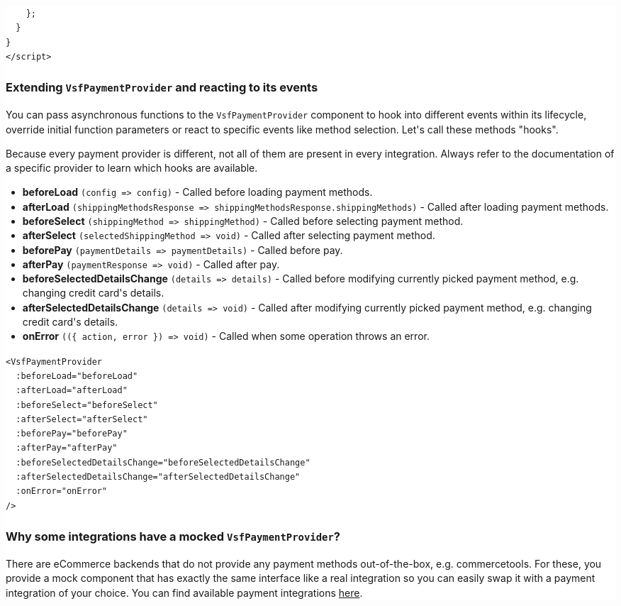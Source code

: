 ```vue
    };
  }
}
</script>
```

### Extending `VsfPaymentProvider` and reacting to its events

You can pass asynchronous functions to the `VsfPaymentProvider` component to hook into different events within its lifecycle, override initial function parameters or react to specific events like method selection. Let's call these methods "hooks".

Because every payment provider is different, not all of them are present in every integration. Always refer to the documentation of a specific provider to learn which hooks are available.

- **beforeLoad** `(config => config)` - Called before loading payment methods.
- **afterLoad** `(shippingMethodsResponse => shippingMethodsResponse.shippingMethods)` - Called after loading payment methods.
- **beforeSelect** `(shippingMethod => shippingMethod)` - Called before selecting payment method.
- **afterSelect** `(selectedShippingMethod => void)` - Called after selecting payment method.
- **beforePay** `(paymentDetails => paymentDetails)` - Called before pay.
- **afterPay** `(paymentResponse => void)` - Called after pay.
- **beforeSelectedDetailsChange** `(details => details)` - Called before modifying currently picked payment method, e.g. changing credit card's details.
- **afterSelectedDetailsChange** `(details => void)` - Called after modifying currently picked payment method, e.g. changing credit card's details.
- **onError** `(({ action, error }) => void)` - Called when some operation throws an error. 

```vue
<VsfPaymentProvider
  :beforeLoad="beforeLoad"
  :afterLoad="afterLoad"
  :beforeSelect="beforeSelect"
  :afterSelect="afterSelect"
  :beforePay="beforePay"
  :afterPay="afterPay"
  :beforeSelectedDetailsChange="beforeSelectedDetailsChange"
  :afterSelectedDetailsChange="afterSelectedDetailsChange"
  :onError="onError"
/>
```

### Why some integrations have a mocked `VsfPaymentProvider`?

There are eCommerce backends that do not provide any payment methods out-of-the-box, e.g. commercetools. For these, you provide a mock component that has exactly the same interface like a real integration so you can easily swap it with a payment integration of your choice. You can find available payment integrations [here](/v2/integrations/).
